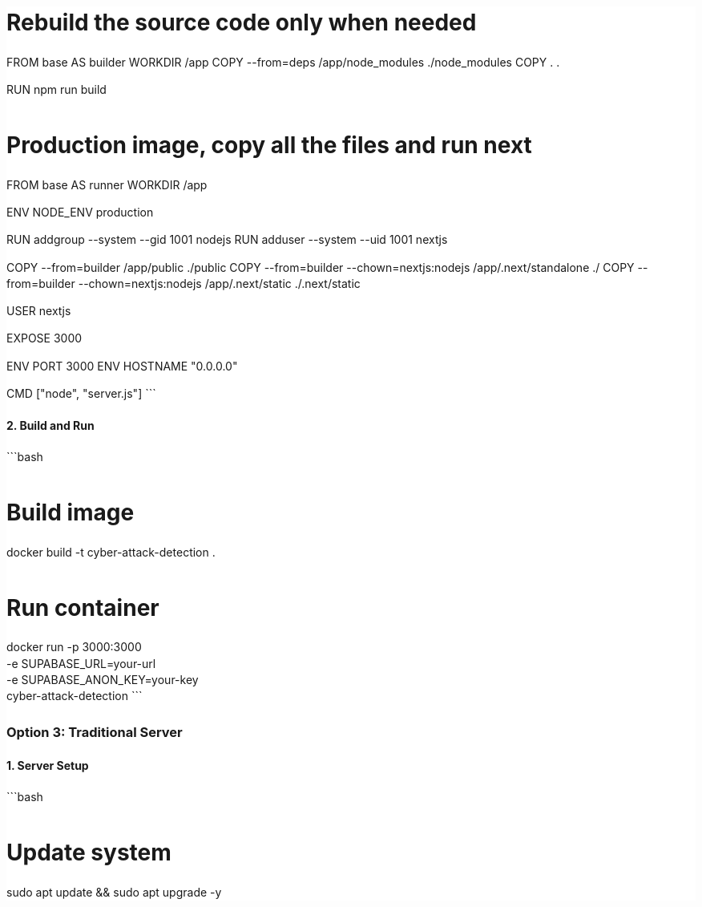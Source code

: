 # Rebuild the source code only when needed
FROM base AS builder
WORKDIR /app
COPY --from=deps /app/node_modules ./node_modules
COPY . .

RUN npm run build

# Production image, copy all the files and run next
FROM base AS runner
WORKDIR /app

ENV NODE_ENV production

RUN addgroup --system --gid 1001 nodejs
RUN adduser --system --uid 1001 nextjs

COPY --from=builder /app/public ./public
COPY --from=builder --chown=nextjs:nodejs /app/.next/standalone ./
COPY --from=builder --chown=nextjs:nodejs /app/.next/static ./.next/static

USER nextjs

EXPOSE 3000

ENV PORT 3000
ENV HOSTNAME "0.0.0.0"

CMD ["node", "server.js"]
\`\`\`

#### 2. Build and Run
\`\`\`bash
# Build image
docker build -t cyber-attack-detection .

# Run container
docker run -p 3000:3000 \
  -e SUPABASE_URL=your-url \
  -e SUPABASE_ANON_KEY=your-key \
  cyber-attack-detection
\`\`\`

### Option 3: Traditional Server

#### 1. Server Setup
\`\`\`bash
# Update system
sudo apt update && sudo apt upgrade -y
